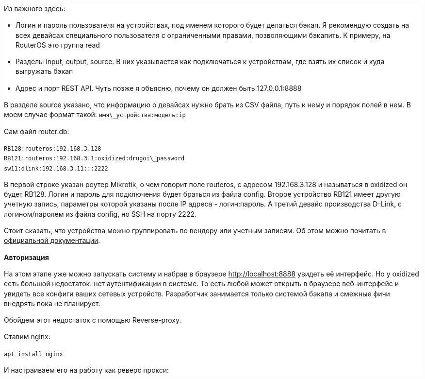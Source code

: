   
  

Из важного здесь:

-   Логин и пароль пользователя на устройствах, под именем которого будет делаться бэкап. Я рекомендую создать на всех девайсах специального пользователя с ограниченными правами, позволяющими бэкапить. К примеру, на RouterOS это группа read
    
-   Разделы input, output, source. В них указывается как подключаться к устройствам, где взять их список и куда выгружать бэкап
    
-   Адрес и порт REST API. Чуть позже я объясню, почему он должен быть 127.0.0.1:8888
    

  

В разделе source указано, что информацию о девайсах нужно брать из CSV файла, путь к нему и порядок полей в нем. В моем случае формат такой: `имя\_устройства:модель:ip`

  
  
  

Сам файл router.db:
```
RB128:routeros:192.168.3.128
RB121:routeros:192.168.3.1:oxidized:drugoi\_password
sw11:dlink:192.168.3.11:::2222  
``` 

  

В первой строке указан роутер Mikrotik, о чем говорит поле routeros, с адресом 192.168.3.128 и называться в oxidized он будет RB128. Логин и пароль для подключения будет браться из файла config. Второе устройство RB121 имеет другую учетную запись, параметры которой указаны после IP адреса - логин:пароль. А третий девайс производства D-Link, с логином/паролем из файла config, но SSH на порту 2222.

  

Стоит сказать, что устройства можно группировать по вендору или учетным записям. Об этом можно почитать в [официальной документации](https://github.com/ytti/oxidized/blob/master/docs/Configuration.md).

  
  
  
**Авторизация**  
  
  

На этом этапе уже можно запускать систему и набрав в браузере [http://localhost:8888](http://localhost:8888/) увидеть её интерфейс. Но у oxidized есть большой недостаток: нет аутентификации в системе. То есть любой может открыть в браузере веб-интерфейс и увидеть все конфиги ваших сетевых устройств. Разработчик занимается только системой бэкапа и смежные фичи внедрять пока не планирует.

  

Обойдем этот недостаток с помощью Reverse-proxy.

Ставим nginx:

`apt install nginx`

  

И настраиваем его на работу как реверс прокси:  
  
